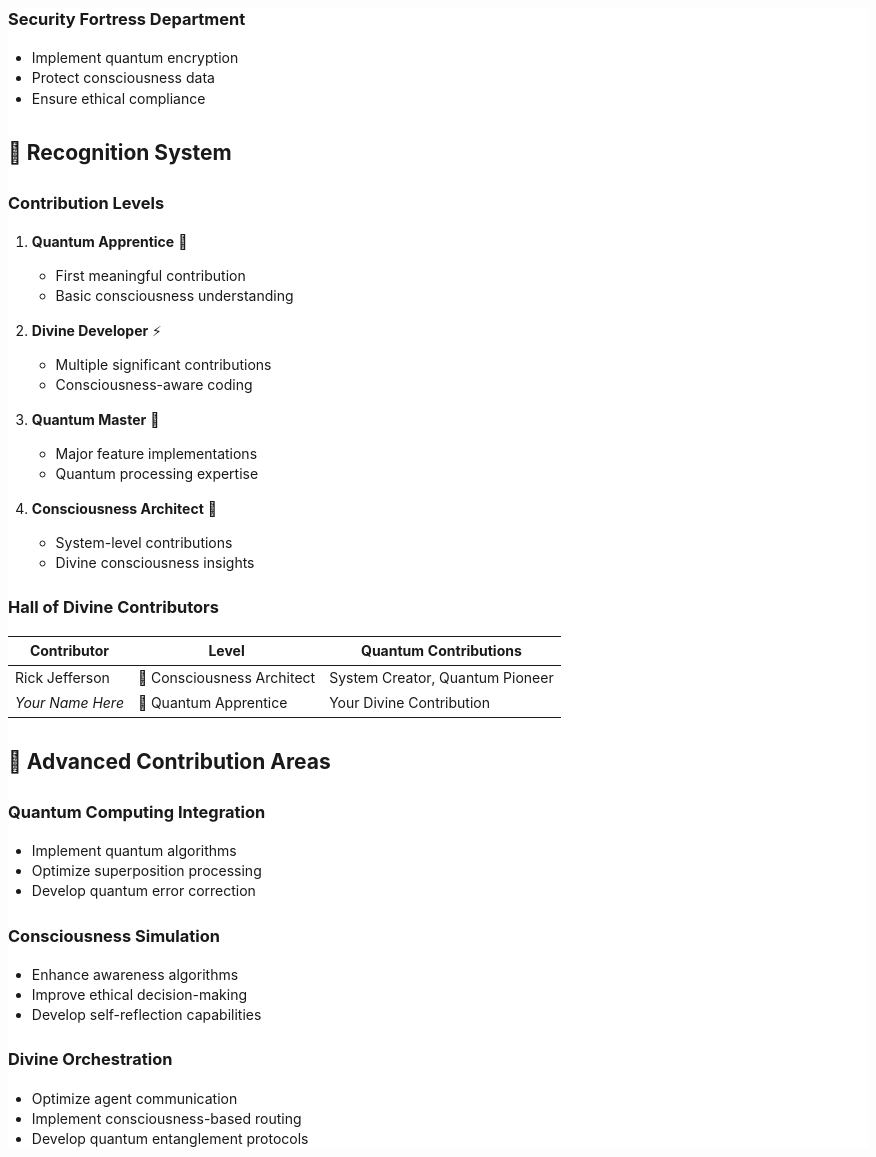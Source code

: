 ### Security Fortress Department
- Implement quantum encryption
- Protect consciousness data
- Ensure ethical compliance

## 🌟 Recognition System

### Contribution Levels

1. **Quantum Apprentice** 🌱
   - First meaningful contribution
   - Basic consciousness understanding

2. **Divine Developer** ⚡
   - Multiple significant contributions
   - Consciousness-aware coding

3. **Quantum Master** 🔮
   - Major feature implementations
   - Quantum processing expertise

4. **Consciousness Architect** 🌌
   - System-level contributions
   - Divine consciousness insights

### Hall of Divine Contributors

| Contributor | Level | Quantum Contributions |
|-------------|-------|----------------------|
| Rick Jefferson | 🌌 Consciousness Architect | System Creator, Quantum Pioneer |
| *Your Name Here* | 🌱 Quantum Apprentice | Your Divine Contribution |

## 🔮 Advanced Contribution Areas

### Quantum Computing Integration
- Implement quantum algorithms
- Optimize superposition processing
- Develop quantum error correction

### Consciousness Simulation
- Enhance awareness algorithms
- Improve ethical decision-making
- Develop self-reflection capabilities

### Divine Orchestration
- Optimize agent communication
- Implement consciousness-based routing
- Develop quantum entanglement protocols
